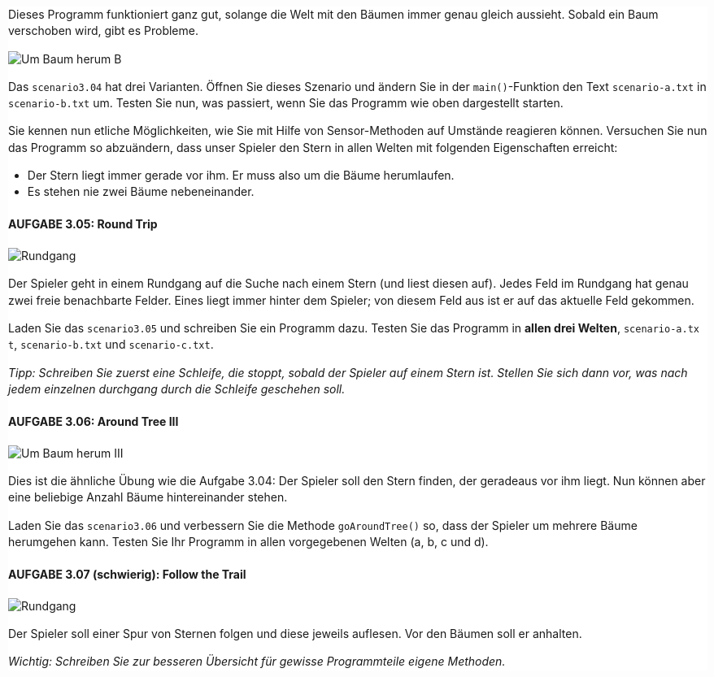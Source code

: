 Dieses Programm funktioniert ganz gut, solange die Welt mit den Bäumen immer genau gleich aussieht. Sobald ein Baum verschoben wird, gibt es Probleme.

![Um Baum herum B](/assets/library/hello-dart/part3/around-tree-b.png)

Das `scenario3.04` hat drei Varianten. Öffnen Sie dieses Szenario und ändern Sie in der `main()`-Funktion den Text `scenario-a.txt` in `scenario-b.txt` um. Testen Sie nun, was passiert, wenn Sie das Programm wie oben dargestellt starten.

Sie kennen nun etliche Möglichkeiten, wie Sie mit Hilfe von Sensor-Methoden auf Umstände reagieren können. Versuchen Sie nun das Programm so abzuändern, dass unser Spieler den Stern in allen Welten mit folgenden Eigenschaften erreicht:

* Der Stern liegt immer gerade vor ihm. Er muss also um die Bäume herumlaufen.
* Es stehen nie zwei Bäume nebeneinander.


#### <i class="fa fa-rocket mg-t"></i> AUFGABE 3.05: Round Trip

![Rundgang](/assets/library/hello-dart/part3/round-trip.png)

Der Spieler geht in einem Rundgang auf die Suche nach einem Stern (und liest diesen auf). Jedes Feld im Rundgang hat genau zwei freie benachbarte Felder. Eines liegt immer hinter dem Spieler; von diesem Feld aus ist er auf das aktuelle Feld gekommen.

Laden Sie das `scenario3.05` und schreiben Sie ein Programm dazu. Testen Sie das Programm in **allen drei Welten**, `scenario-a.txt`, `scenario-b.txt` und `scenario-c.txt`.

*Tipp: Schreiben Sie zuerst eine Schleife, die stoppt, sobald der Spieler auf einem Stern ist. Stellen Sie sich dann vor, was nach jedem einzelnen durchgang durch die Schleife geschehen soll.*


#### <i class="fa fa-rocket mg-t"></i> AUFGABE 3.06: Around Tree III

![Um Baum herum III](/assets/library/hello-dart/part3/around-tree-iii.png)

Dies ist die ähnliche Übung wie die Aufgabe 3.04: Der Spieler soll den Stern finden, der geradeaus vor ihm liegt. Nun können aber eine beliebige Anzahl Bäume hintereinander stehen.

Laden Sie das `scenario3.06` und verbessern Sie die Methode `goAroundTree()` so, dass der Spieler um mehrere Bäume herumgehen kann. Testen Sie Ihr Programm in allen vorgegebenen Welten (a, b, c und d).


#### <i class="fa fa-rocket mg-t"></i> AUFGABE 3.07 (schwierig): Follow the Trail

![Rundgang](/assets/library/hello-dart/part3/follow-the-trail.png)

Der Spieler soll einer Spur von Sternen folgen und diese jeweils auflesen. Vor den Bäumen soll er anhalten.

*Wichtig: Schreiben Sie zur besseren Übersicht für gewisse Programmteile eigene Methoden.*

